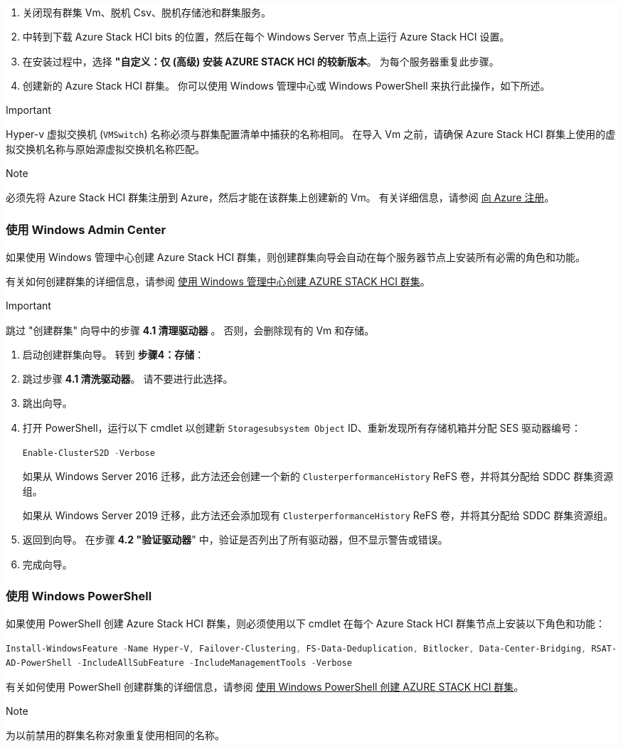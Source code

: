 1. 关闭现有群集 Vm、脱机 Csv、脱机存储池和群集服务。

1. 中转到下载 Azure Stack HCI bits 的位置，然后在每个 Windows Server 节点上运行 Azure Stack HCI 设置。

1. 在安装过程中，选择 **"自定义：仅 (高级) 安装 AZURE STACK HCI 的较新版本**。 为每个服务器重复此步骤。

1. 创建新的 Azure Stack HCI 群集。 你可以使用 Windows 管理中心或 Windows PowerShell 来执行此操作，如下所述。  

> [!IMPORTANT]
> Hyper-v 虚拟交换机 (`VMSwitch`) 名称必须与群集配置清单中捕获的名称相同。 在导入 Vm 之前，请确保 Azure Stack HCI 群集上使用的虚拟交换机名称与原始源虚拟交换机名称匹配。

> [!NOTE]
> 必须先将 Azure Stack HCI 群集注册到 Azure，然后才能在该群集上创建新的 Vm。 有关详细信息，请参阅 [向 Azure 注册](register-with-azure.md)。

### <a name="using-windows-admin-center"></a>使用 Windows Admin Center

如果使用 Windows 管理中心创建 Azure Stack HCI 群集，则创建群集向导会自动在每个服务器节点上安装所有必需的角色和功能。

有关如何创建群集的详细信息，请参阅 [使用 Windows 管理中心创建 AZURE STACK HCI 群集](create-cluster.md)。

> [!IMPORTANT]
> 跳过 "创建群集" 向导中的步骤 **4.1 清理驱动器** 。 否则，会删除现有的 Vm 和存储。

1. 启动创建群集向导。 转到 **步骤4：存储**：

1. 跳过步骤 **4.1 清洗驱动器**。 请不要进行此选择。

1. 跳出向导。

1. 打开 PowerShell，运行以下 cmdlet 以创建新 `Storagesubsystem Object` ID、重新发现所有存储机箱并分配 SES 驱动器编号：

    ```powershell
    Enable-ClusterS2D -Verbose
    ```

    如果从 Windows Server 2016 迁移，此方法还会创建一个新的 `ClusterperformanceHistory` ReFS 卷，并将其分配给 SDDC 群集资源组。

    如果从 Windows Server 2019 迁移，此方法还会添加现有 `ClusterperformanceHistory` ReFS 卷，并将其分配给 SDDC 群集资源组。

1. 返回到向导。 在步骤 **4.2 "验证驱动器**" 中，验证是否列出了所有驱动器，但不显示警告或错误。

1. 完成向导。

### <a name="using-windows-powershell"></a>使用 Windows PowerShell

如果使用 PowerShell 创建 Azure Stack HCI 群集，则必须使用以下 cmdlet 在每个 Azure Stack HCI 群集节点上安装以下角色和功能：

```powershell
Install-WindowsFeature -Name Hyper-V, Failover-Clustering, FS-Data-Deduplication, Bitlocker, Data-Center-Bridging, RSAT-AD-PowerShell -IncludeAllSubFeature -IncludeManagementTools -Verbose
```

有关如何使用 PowerShell 创建群集的详细信息，请参阅 [使用 Windows PowerShell 创建 AZURE STACK HCI 群集](create-cluster-powershell.md)。

> [!NOTE]
> 为以前禁用的群集名称对象重复使用相同的名称。
